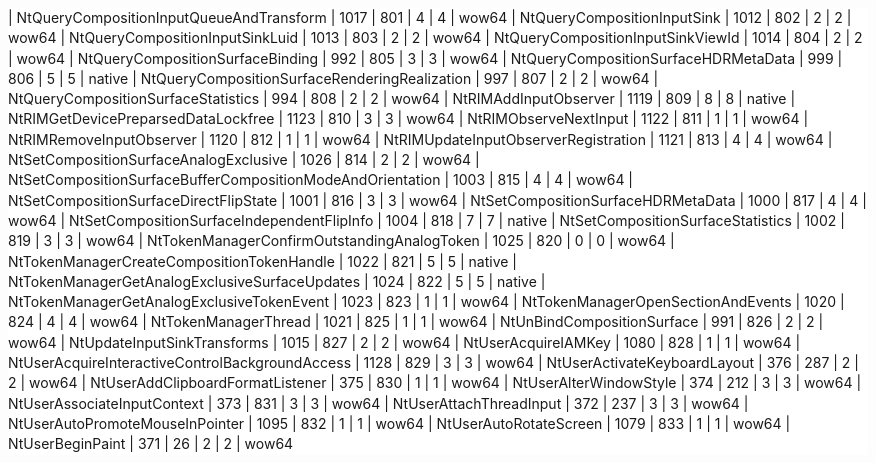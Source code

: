 | NtQueryCompositionInputQueueAndTransform | 1017 | 801 | 4 | 4 | wow64
| NtQueryCompositionInputSink | 1012 | 802 | 2 | 2 | wow64
| NtQueryCompositionInputSinkLuid | 1013 | 803 | 2 | 2 | wow64
| NtQueryCompositionInputSinkViewId | 1014 | 804 | 2 | 2 | wow64
| NtQueryCompositionSurfaceBinding | 992 | 805 | 3 | 3 | wow64
| NtQueryCompositionSurfaceHDRMetaData | 999 | 806 | 5 | 5 | native
| NtQueryCompositionSurfaceRenderingRealization | 997 | 807 | 2 | 2 | wow64
| NtQueryCompositionSurfaceStatistics | 994 | 808 | 2 | 2 | wow64
| NtRIMAddInputObserver | 1119 | 809 | 8 | 8 | native
| NtRIMGetDevicePreparsedDataLockfree | 1123 | 810 | 3 | 3 | wow64
| NtRIMObserveNextInput | 1122 | 811 | 1 | 1 | wow64
| NtRIMRemoveInputObserver | 1120 | 812 | 1 | 1 | wow64
| NtRIMUpdateInputObserverRegistration | 1121 | 813 | 4 | 4 | wow64
| NtSetCompositionSurfaceAnalogExclusive | 1026 | 814 | 2 | 2 | wow64
| NtSetCompositionSurfaceBufferCompositionModeAndOrientation | 1003 | 815 | 4 | 4 | wow64
| NtSetCompositionSurfaceDirectFlipState | 1001 | 816 | 3 | 3 | wow64
| NtSetCompositionSurfaceHDRMetaData | 1000 | 817 | 4 | 4 | wow64
| NtSetCompositionSurfaceIndependentFlipInfo | 1004 | 818 | 7 | 7 | native
| NtSetCompositionSurfaceStatistics | 1002 | 819 | 3 | 3 | wow64
| NtTokenManagerConfirmOutstandingAnalogToken | 1025 | 820 | 0 | 0 | wow64
| NtTokenManagerCreateCompositionTokenHandle | 1022 | 821 | 5 | 5 | native
| NtTokenManagerGetAnalogExclusiveSurfaceUpdates | 1024 | 822 | 5 | 5 | native
| NtTokenManagerGetAnalogExclusiveTokenEvent | 1023 | 823 | 1 | 1 | wow64
| NtTokenManagerOpenSectionAndEvents | 1020 | 824 | 4 | 4 | wow64
| NtTokenManagerThread | 1021 | 825 | 1 | 1 | wow64
| NtUnBindCompositionSurface | 991 | 826 | 2 | 2 | wow64
| NtUpdateInputSinkTransforms | 1015 | 827 | 2 | 2 | wow64
| NtUserAcquireIAMKey | 1080 | 828 | 1 | 1 | wow64
| NtUserAcquireInteractiveControlBackgroundAccess | 1128 | 829 | 3 | 3 | wow64
| NtUserActivateKeyboardLayout | 376 | 287 | 2 | 2 | wow64
| NtUserAddClipboardFormatListener | 375 | 830 | 1 | 1 | wow64
| NtUserAlterWindowStyle | 374 | 212 | 3 | 3 | wow64
| NtUserAssociateInputContext | 373 | 831 | 3 | 3 | wow64
| NtUserAttachThreadInput | 372 | 237 | 3 | 3 | wow64
| NtUserAutoPromoteMouseInPointer | 1095 | 832 | 1 | 1 | wow64
| NtUserAutoRotateScreen | 1079 | 833 | 1 | 1 | wow64
| NtUserBeginPaint | 371 | 26 | 2 | 2 | wow64